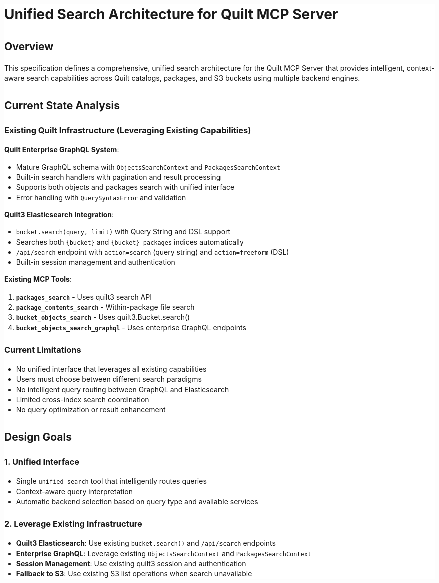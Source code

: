 # Unified Search Architecture for Quilt MCP Server

## Overview

This specification defines a comprehensive, unified search architecture for the Quilt MCP Server that provides intelligent, context-aware search capabilities across Quilt catalogs, packages, and S3 buckets using multiple backend engines.

## Current State Analysis

### Existing Quilt Infrastructure (Leveraging Existing Capabilities)

**Quilt Enterprise GraphQL System**:
- Mature GraphQL schema with `ObjectsSearchContext` and `PackagesSearchContext`
- Built-in search handlers with pagination and result processing
- Supports both objects and packages search with unified interface
- Error handling with `QuerySyntaxError` and validation

**Quilt3 Elasticsearch Integration**:
- `bucket.search(query, limit)` with Query String and DSL support
- Searches both `{bucket}` and `{bucket}_packages` indices automatically
- `/api/search` endpoint with `action=search` (query string) and `action=freeform` (DSL)
- Built-in session management and authentication

**Existing MCP Tools**:
1. **`packages_search`** - Uses quilt3 search API
2. **`package_contents_search`** - Within-package file search
3. **`bucket_objects_search`** - Uses quilt3.Bucket.search()
4. **`bucket_objects_search_graphql`** - Uses enterprise GraphQL endpoints

### Current Limitations
- No unified interface that leverages all existing capabilities
- Users must choose between different search paradigms
- No intelligent query routing between GraphQL and Elasticsearch
- Limited cross-index search coordination
- No query optimization or result enhancement

## Design Goals

### 1. Unified Interface
- Single `unified_search` tool that intelligently routes queries
- Context-aware query interpretation
- Automatic backend selection based on query type and available services

### 2. Leverage Existing Infrastructure
- **Quilt3 Elasticsearch**: Use existing `bucket.search()` and `/api/search` endpoints
- **Enterprise GraphQL**: Leverage existing `ObjectsSearchContext` and `PackagesSearchContext`
- **Session Management**: Use existing quilt3 session and authentication
- **Fallback to S3**: Use existing S3 list operations when search unavailable
